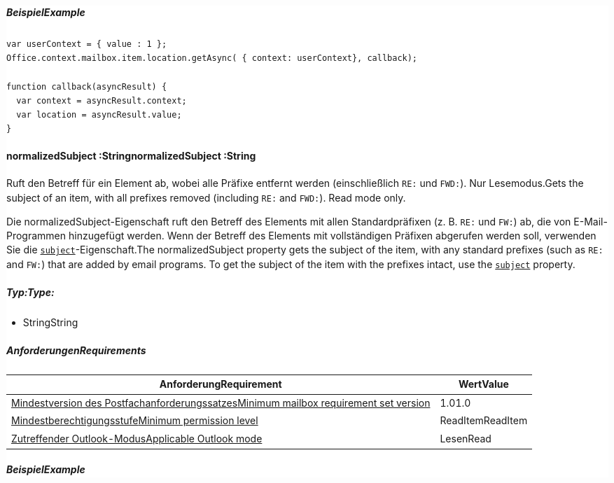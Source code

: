 ##### <a name="example"></a><span data-ttu-id="d9554-461">Beispiel</span><span class="sxs-lookup"><span data-stu-id="d9554-461">Example</span></span>

```
var userContext = { value : 1 };
Office.context.mailbox.item.location.getAsync( { context: userContext}, callback);

function callback(asyncResult) {
  var context = asyncResult.context;
  var location = asyncResult.value;
}
```

#### <a name="normalizedsubject-string"></a><span data-ttu-id="d9554-462">normalizedSubject :String</span><span class="sxs-lookup"><span data-stu-id="d9554-462">normalizedSubject :String</span></span>

<span data-ttu-id="d9554-p120">Ruft den Betreff für ein Element ab, wobei alle Präfixe entfernt werden (einschließlich `RE:` und `FWD:`). Nur Lesemodus.</span><span class="sxs-lookup"><span data-stu-id="d9554-p120">Gets the subject of an item, with all prefixes removed (including `RE:` and `FWD:`). Read mode only.</span></span>

<span data-ttu-id="d9554-p121">Die normalizedSubject-Eigenschaft ruft den Betreff des Elements mit allen Standardpräfixen (z. B. `RE:` und `FW:`) ab, die von E-Mail-Programmen hinzugefügt werden. Wenn der Betreff des Elements mit vollständigen Präfixen abgerufen werden soll, verwenden Sie die [`subject`](#subject-stringsubjectjavascriptapioutlook17officesubject)-Eigenschaft.</span><span class="sxs-lookup"><span data-stu-id="d9554-p121">The normalizedSubject property gets the subject of the item, with any standard prefixes (such as `RE:` and `FW:`) that are added by email programs. To get the subject of the item with the prefixes intact, use the [`subject`](#subject-stringsubjectjavascriptapioutlook17officesubject) property.</span></span>

##### <a name="type"></a><span data-ttu-id="d9554-467">Typ:</span><span class="sxs-lookup"><span data-stu-id="d9554-467">Type:</span></span>

*   <span data-ttu-id="d9554-468">String</span><span class="sxs-lookup"><span data-stu-id="d9554-468">String</span></span>

##### <a name="requirements"></a><span data-ttu-id="d9554-469">Anforderungen</span><span class="sxs-lookup"><span data-stu-id="d9554-469">Requirements</span></span>

|<span data-ttu-id="d9554-470">Anforderung</span><span class="sxs-lookup"><span data-stu-id="d9554-470">Requirement</span></span>|<span data-ttu-id="d9554-471">Wert</span><span class="sxs-lookup"><span data-stu-id="d9554-471">Value</span></span>|
|---|---|
|[<span data-ttu-id="d9554-472">Mindestversion des Postfachanforderungssatzes</span><span class="sxs-lookup"><span data-stu-id="d9554-472">Minimum mailbox requirement set version</span></span>](/javascript/office/requirement-sets/outlook-api-requirement-sets)|<span data-ttu-id="d9554-473">1.0</span><span class="sxs-lookup"><span data-stu-id="d9554-473">1.0</span></span>|
|[<span data-ttu-id="d9554-474">Mindestberechtigungsstufe</span><span class="sxs-lookup"><span data-stu-id="d9554-474">Minimum permission level</span></span>](https://docs.microsoft.com/outlook/add-ins/understanding-outlook-add-in-permissions)|<span data-ttu-id="d9554-475">ReadItem</span><span class="sxs-lookup"><span data-stu-id="d9554-475">ReadItem</span></span>|
|[<span data-ttu-id="d9554-476">Zutreffender Outlook-Modus</span><span class="sxs-lookup"><span data-stu-id="d9554-476">Applicable Outlook mode</span></span>](https://docs.microsoft.com/outlook/add-ins/#extension-points)|<span data-ttu-id="d9554-477">Lesen</span><span class="sxs-lookup"><span data-stu-id="d9554-477">Read</span></span>|

##### <a name="example"></a><span data-ttu-id="d9554-478">Beispiel</span><span class="sxs-lookup"><span data-stu-id="d9554-478">Example</span></span>
